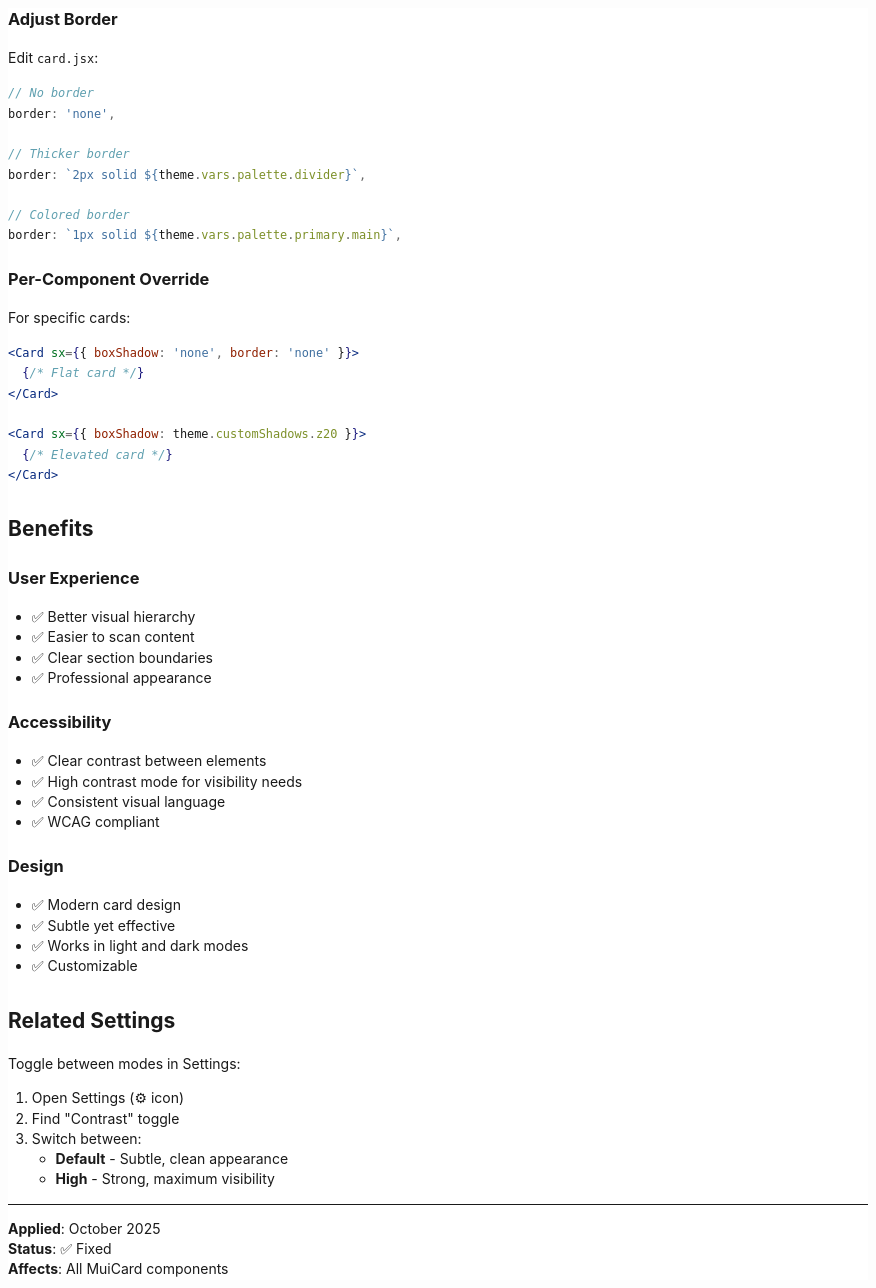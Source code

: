 ### Adjust Border
Edit `card.jsx`:
```javascript
// No border
border: 'none',

// Thicker border
border: `2px solid ${theme.vars.palette.divider}`,

// Colored border
border: `1px solid ${theme.vars.palette.primary.main}`,
```

### Per-Component Override
For specific cards:
```jsx
<Card sx={{ boxShadow: 'none', border: 'none' }}>
  {/* Flat card */}
</Card>

<Card sx={{ boxShadow: theme.customShadows.z20 }}>
  {/* Elevated card */}
</Card>
```

## Benefits

### User Experience
- ✅ Better visual hierarchy
- ✅ Easier to scan content
- ✅ Clear section boundaries
- ✅ Professional appearance

### Accessibility
- ✅ Clear contrast between elements
- ✅ High contrast mode for visibility needs
- ✅ Consistent visual language
- ✅ WCAG compliant

### Design
- ✅ Modern card design
- ✅ Subtle yet effective
- ✅ Works in light and dark modes
- ✅ Customizable

## Related Settings

Toggle between modes in Settings:
1. Open Settings (⚙️ icon)
2. Find "Contrast" toggle
3. Switch between:
   - **Default** - Subtle, clean appearance
   - **High** - Strong, maximum visibility

---

**Applied**: October 2025  
**Status**: ✅ Fixed  
**Affects**: All MuiCard components

